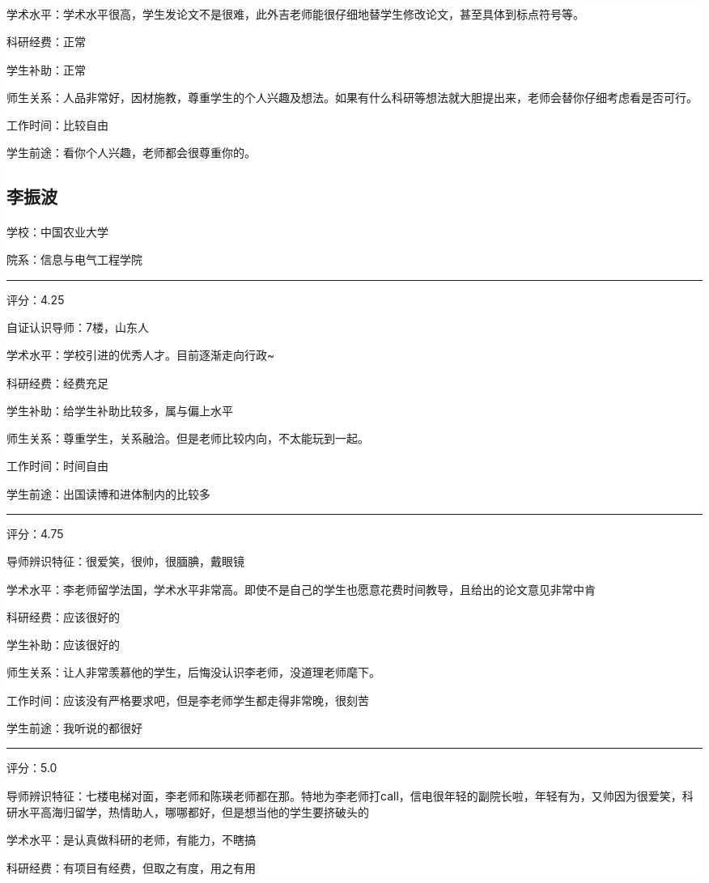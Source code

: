 学术水平：学术水平很高，学生发论文不是很难，此外吉老师能很仔细地替学生修改论文，甚至具体到标点符号等。

科研经费：正常

学生补助：正常

师生关系：人品非常好，因材施教，尊重学生的个人兴趣及想法。如果有什么科研等想法就大胆提出来，老师会替你仔细考虑看是否可行。

工作时间：比较自由

学生前途：看你个人兴趣，老师都会很尊重你的。

## 李振波

学校：中国农业大学

院系：信息与电气工程学院

* * *

评分：4.25

自证认识导师：7楼，山东人

学术水平：学校引进的优秀人才。目前逐渐走向行政~

科研经费：经费充足

学生补助：给学生补助比较多，属与偏上水平

师生关系：尊重学生，关系融洽。但是老师比较内向，不太能玩到一起。

工作时间：时间自由

学生前途：出国读博和进体制内的比较多

* * *

评分：4.75

导师辨识特征：很爱笑，很帅，很腼腆，戴眼镜

学术水平：李老师留学法国，学术水平非常高。即使不是自己的学生也愿意花费时间教导，且给出的论文意见非常中肯

科研经费：应该很好的

学生补助：应该很好的

师生关系：让人非常羡慕他的学生，后悔没认识李老师，没道理老师麾下。

工作时间：应该没有严格要求吧，但是李老师学生都走得非常晚，很刻苦

学生前途：我听说的都很好

* * *

评分：5.0

导师辨识特征：七楼电梯对面，李老师和陈瑛老师都在那。特地为李老师打call，信电很年轻的副院长啦，年轻有为，又帅因为很爱笑，科研水平高海归留学，热情助人，哪哪都好，但是想当他的学生要挤破头的

学术水平：是认真做科研的老师，有能力，不瞎搞

科研经费：有项目有经费，但取之有度，用之有用
